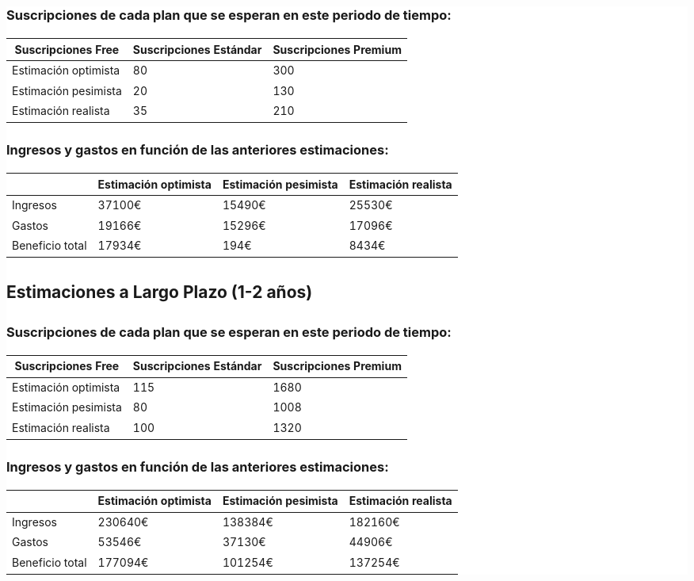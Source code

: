 ### Suscripciones de cada plan que se esperan en este periodo de tiempo:

| Suscripciones Free | Suscripciones Estándar | Suscripciones Premium |
|---------------------|-------------------------|-----------------------|
| Estimación optimista | 80 | 300 | 70 |
| Estimación pesimista | 20 | 130 | 25 |
| Estimación realista | 35 | 210 | 45 |

### Ingresos y gastos en función de las anteriores estimaciones:

|                        | Estimación optimista | Estimación pesimista | Estimación realista |
|------------------------|----------------------|----------------------|---------------------|
| Ingresos               | 37100€               | 15490€               | 25530€              |
| Gastos                 | 19166€               | 15296€               | 17096€              |
| Beneficio total        | 17934€               | 194€                 | 8434€               |

## Estimaciones a Largo Plazo (1-2 años)

### Suscripciones de cada plan que se esperan en este periodo de tiempo:

| Suscripciones Free | Suscripciones Estándar | Suscripciones Premium |
|---------------------|-------------------------|-----------------------|
| Estimación optimista | 115 | 1680 | 600 |
| Estimación pesimista | 80 | 1008 | 360 |
| Estimación realista | 100 | 1320 | 480 |

### Ingresos y gastos en función de las anteriores estimaciones:

|                        | Estimación optimista | Estimación pesimista | Estimación realista |
|------------------------|----------------------|----------------------|---------------------|
| Ingresos               | 230640€              | 138384€              | 182160€             |
| Gastos                 | 53546€               | 37130€               | 44906€              |
| Beneficio total        | 177094€              | 101254€              | 137254€             |
